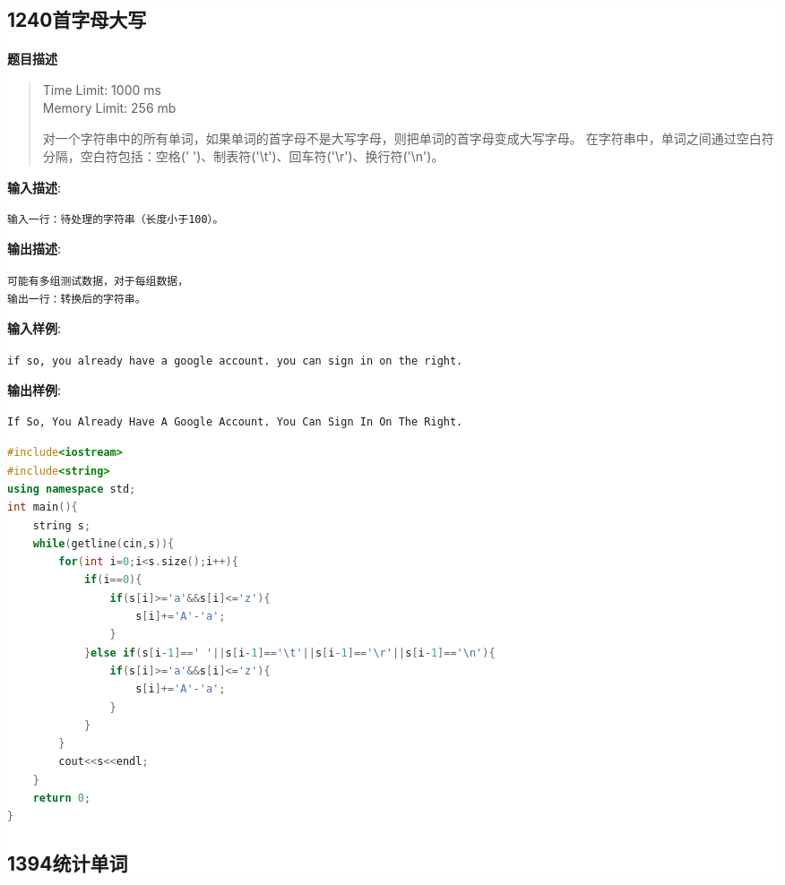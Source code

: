 ## 1240首字母大写

**题目描述**

> Time Limit: 1000 ms  
> Memory Limit: 256 mb
> 
> 对一个字符串中的所有单词，如果单词的首字母不是大写字母，则把单词的首字母变成大写字母。 在字符串中，单词之间通过空白符分隔，空白符包括：空格(' ')、制表符('\t')、回车符('\r')、换行符('\n')。

**输入描述**:
```txt
输入一行：待处理的字符串（长度小于100）。
```
**输出描述**:
```txt
可能有多组测试数据，对于每组数据，
输出一行：转换后的字符串。
```
**输入样例**:
```txt
if so, you already have a google account. you can sign in on the right.
```
**输出样例**:
```txt
If So, You Already Have A Google Account. You Can Sign In On The Right.
```

```cpp
#include<iostream>
#include<string>
using namespace std;
int main(){
    string s;
    while(getline(cin,s)){
        for(int i=0;i<s.size();i++){
            if(i==0){
                if(s[i]>='a'&&s[i]<='z'){
                    s[i]+='A'-'a';
                }
            }else if(s[i-1]==' '||s[i-1]=='\t'||s[i-1]=='\r'||s[i-1]=='\n'){
                if(s[i]>='a'&&s[i]<='z'){
                    s[i]+='A'-'a';
                }
            }
        }
        cout<<s<<endl;
    }
    return 0;
}
```


## 1394统计单词
